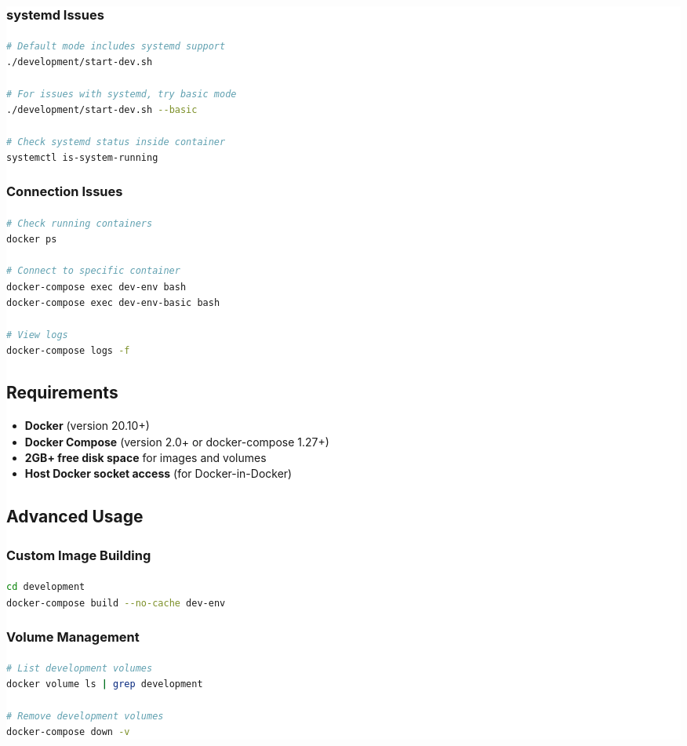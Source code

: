 ### systemd Issues

```bash
# Default mode includes systemd support
./development/start-dev.sh

# For issues with systemd, try basic mode
./development/start-dev.sh --basic

# Check systemd status inside container
systemctl is-system-running
```

### Connection Issues

```bash
# Check running containers
docker ps

# Connect to specific container
docker-compose exec dev-env bash
docker-compose exec dev-env-basic bash

# View logs
docker-compose logs -f
```

## Requirements

- **Docker** (version 20.10+)
- **Docker Compose** (version 2.0+ or docker-compose 1.27+)
- **2GB+ free disk space** for images and volumes
- **Host Docker socket access** (for Docker-in-Docker)

## Advanced Usage

### Custom Image Building

```bash
cd development
docker-compose build --no-cache dev-env
```

### Volume Management

```bash
# List development volumes
docker volume ls | grep development

# Remove development volumes
docker-compose down -v
```
